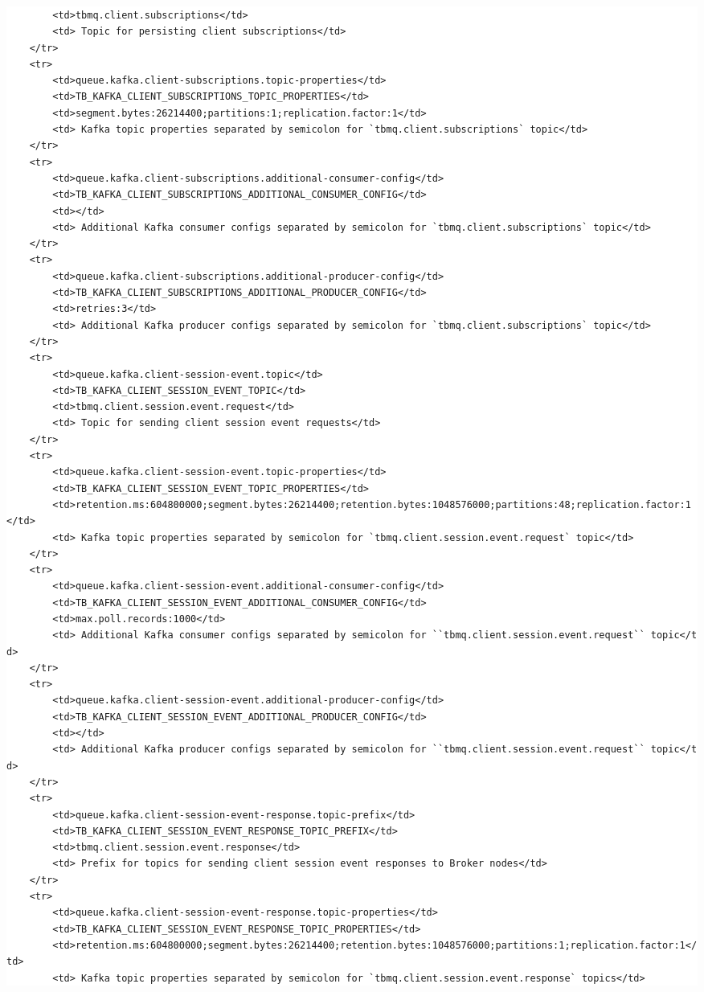 			<td>tbmq.client.subscriptions</td>
			<td> Topic for persisting client subscriptions</td>
		</tr>
		<tr>
			<td>queue.kafka.client-subscriptions.topic-properties</td>
			<td>TB_KAFKA_CLIENT_SUBSCRIPTIONS_TOPIC_PROPERTIES</td>
			<td>segment.bytes:26214400;partitions:1;replication.factor:1</td>
			<td> Kafka topic properties separated by semicolon for `tbmq.client.subscriptions` topic</td>
		</tr>
		<tr>
			<td>queue.kafka.client-subscriptions.additional-consumer-config</td>
			<td>TB_KAFKA_CLIENT_SUBSCRIPTIONS_ADDITIONAL_CONSUMER_CONFIG</td>
			<td></td>
			<td> Additional Kafka consumer configs separated by semicolon for `tbmq.client.subscriptions` topic</td>
		</tr>
		<tr>
			<td>queue.kafka.client-subscriptions.additional-producer-config</td>
			<td>TB_KAFKA_CLIENT_SUBSCRIPTIONS_ADDITIONAL_PRODUCER_CONFIG</td>
			<td>retries:3</td>
			<td> Additional Kafka producer configs separated by semicolon for `tbmq.client.subscriptions` topic</td>
		</tr>
		<tr>
			<td>queue.kafka.client-session-event.topic</td>
			<td>TB_KAFKA_CLIENT_SESSION_EVENT_TOPIC</td>
			<td>tbmq.client.session.event.request</td>
			<td> Topic for sending client session event requests</td>
		</tr>
		<tr>
			<td>queue.kafka.client-session-event.topic-properties</td>
			<td>TB_KAFKA_CLIENT_SESSION_EVENT_TOPIC_PROPERTIES</td>
			<td>retention.ms:604800000;segment.bytes:26214400;retention.bytes:1048576000;partitions:48;replication.factor:1</td>
			<td> Kafka topic properties separated by semicolon for `tbmq.client.session.event.request` topic</td>
		</tr>
		<tr>
			<td>queue.kafka.client-session-event.additional-consumer-config</td>
			<td>TB_KAFKA_CLIENT_SESSION_EVENT_ADDITIONAL_CONSUMER_CONFIG</td>
			<td>max.poll.records:1000</td>
			<td> Additional Kafka consumer configs separated by semicolon for ``tbmq.client.session.event.request`` topic</td>
		</tr>
		<tr>
			<td>queue.kafka.client-session-event.additional-producer-config</td>
			<td>TB_KAFKA_CLIENT_SESSION_EVENT_ADDITIONAL_PRODUCER_CONFIG</td>
			<td></td>
			<td> Additional Kafka producer configs separated by semicolon for ``tbmq.client.session.event.request`` topic</td>
		</tr>
		<tr>
			<td>queue.kafka.client-session-event-response.topic-prefix</td>
			<td>TB_KAFKA_CLIENT_SESSION_EVENT_RESPONSE_TOPIC_PREFIX</td>
			<td>tbmq.client.session.event.response</td>
			<td> Prefix for topics for sending client session event responses to Broker nodes</td>
		</tr>
		<tr>
			<td>queue.kafka.client-session-event-response.topic-properties</td>
			<td>TB_KAFKA_CLIENT_SESSION_EVENT_RESPONSE_TOPIC_PROPERTIES</td>
			<td>retention.ms:604800000;segment.bytes:26214400;retention.bytes:1048576000;partitions:1;replication.factor:1</td>
			<td> Kafka topic properties separated by semicolon for `tbmq.client.session.event.response` topics</td>